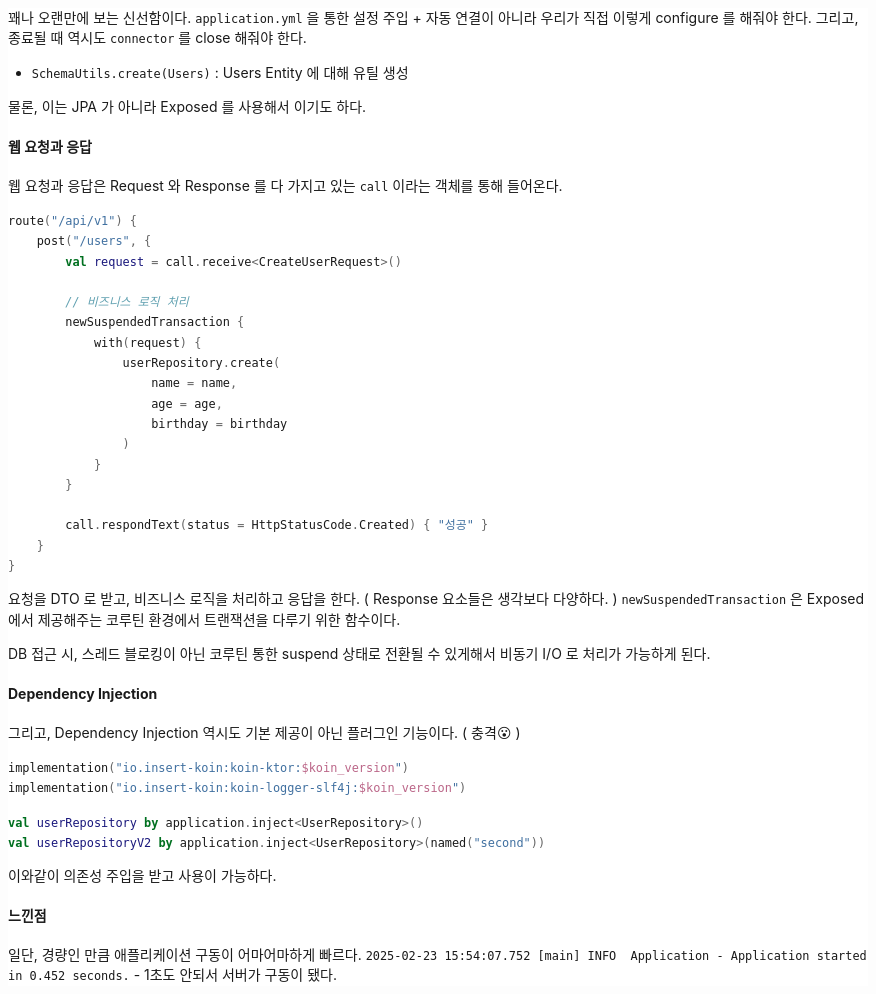꽤나 오랜만에 보는 신선함이다.
`application.yml` 을 통한 설정 주입 + 자동 연결이 아니라 우리가 직접 이렇게 configure 를 해줘야 한다.
그리고, 종료될 때 역시도 `connector` 를 close 해줘야 한다.

- `SchemaUtils.create(Users)` : Users Entity 에 대해 유틸 생성

물론, 이는 JPA 가 아니라 Exposed 를 사용해서 이기도 하다.

#### 웹 요청과 응답

웹 요청과 응답은 Request 와 Response 를 다 가지고 있는 `call` 이라는 객체를 통해 들어온다.

```kotlin
route("/api/v1") {  
    post("/users", {
		val request = call.receive<CreateUserRequest>()  
		
		// 비즈니스 로직 처리
		newSuspendedTransaction {  
		    with(request) {  
		        userRepository.create(  
		            name = name,  
		            age = age,  
		            birthday = birthday  
		        )  
		    }  
		}  
		  
		call.respondText(status = HttpStatusCode.Created) { "성공" }
	}
}
```

요청을 DTO 로 받고, 비즈니스 로직을 처리하고 응답을 한다. ( Response 요소들은 생각보다 다양하다. )
`newSuspendedTransaction` 은 Exposed 에서 제공해주는 코루틴 환경에서 트랜잭션을 다루기 위한 함수이다.

DB 접근 시, 스레드 블로킹이 아닌 코루틴 통한 suspend 상태로 전환될 수 있게해서 비동기 I/O 로 처리가 가능하게 된다.

#### Dependency Injection

그리고, Dependency Injection 역시도 기본 제공이 아닌 플러그인 기능이다. ( 충격😮 )

```kotlin
implementation("io.insert-koin:koin-ktor:$koin_version")  
implementation("io.insert-koin:koin-logger-slf4j:$koin_version")
```

```kotlin
val userRepository by application.inject<UserRepository>()  
val userRepositoryV2 by application.inject<UserRepository>(named("second"))
```

이와같이 의존성 주입을 받고 사용이 가능하다.

#### 느낀점

일단, 경량인 만큼 애플리케이션 구동이 어마어마하게 빠르다.
`2025-02-23 15:54:07.752 [main] INFO  Application - Application started in 0.452 seconds.` - 1초도 안되서 서버가 구동이 됐다.
